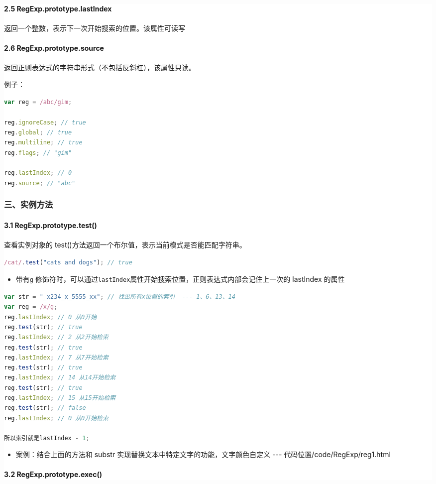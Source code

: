 #### 2.5 RegExp.prototype.lastIndex

返回一个整数，表示下一次开始搜索的位置。该属性可读写

#### 2.6 RegExp.prototype.source

返回正则表达式的字符串形式（不包括反斜杠），该属性只读。

例子：

```js
var reg = /abc/gim;

reg.ignoreCase; // true
reg.global; // true
reg.multiline; // true
reg.flags; // "gim"

reg.lastIndex; // 0
reg.source; // "abc"
```

### <a name="three">三、实例方法</a>

#### 3.1 RegExp.prototype.test()

查看实例对象的 test()方法返回一个布尔值，表示当前模式是否能匹配字符串。

```js
/cat/.test("cats and dogs"); // true
```

- 带有`g` 修饰符时，可以通过`lastIndex`属性开始搜索位置，正则表达式内部会记住上一次的 lastIndex 的属性

```js
var str = "_x234_x_5555_xx"; // 找出所有x位置的索引  --- 1、6、13、14
var reg = /x/g;
reg.lastIndex; // 0 从0开始
reg.test(str); // true
reg.lastIndex; // 2 从2开始检索
reg.test(str); // true
reg.lastIndex; // 7 从7开始检索
reg.test(str); // true
reg.lastIndex; // 14 从14开始检索
reg.test(str); // true
reg.lastIndex; // 15 从15开始检索
reg.test(str); // false
reg.lastIndex; // 0 从0开始检索

所以索引就是lastIndex - 1;
```

- 案例：结合上面的方法和 substr 实现替换文本中特定文字的功能，文字颜色自定义 --- 代码位置/code/RegExp/reg1.html

#### 3.2 RegExp.prototype.exec()
